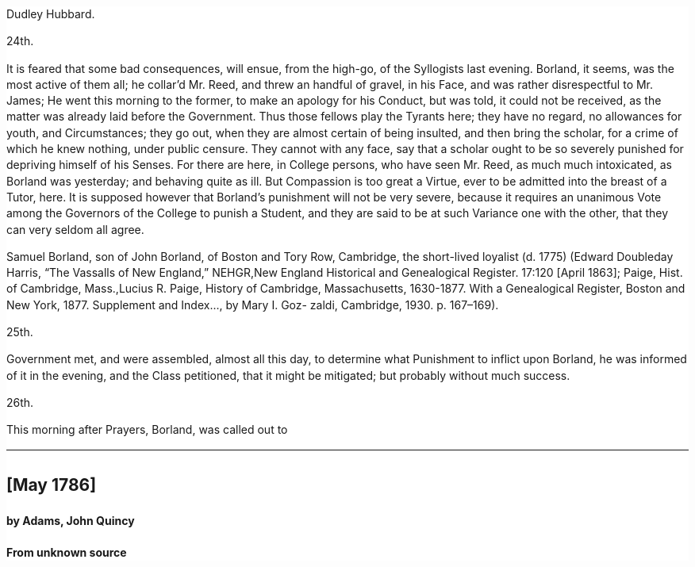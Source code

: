   
  
Dudley Hubbard.  
  
  
  
  
  
  
24th.  
  
  
It is feared that some bad consequences, will ensue, from the high-go, of the Syllogists last evening. Borland, it seems, was the most active of them all; he collar’d Mr. Reed, and threw an handful of gravel, in his Face, and was rather disrespectful to Mr. James; He went this morning to the former, to make an apology for his Conduct, but was told, it could not be received, as the matter was already laid before the Government. Thus those fellows play the Tyrants here; they have no regard, no allowances for youth, and Circumstances; they go out, when they are almost certain of being insulted, and then bring the scholar, for a crime of which he knew nothing, under public censure. They cannot with any face, say that a scholar ought to be so severely punished for depriving himself of his Senses. For there are here, in College persons, who have seen Mr. Reed, as much much intoxicated, as Borland was yesterday; and behaving quite as ill. But Compassion is too great a Virtue, ever to be admitted into the breast of a Tutor, here. It is supposed however that Borland’s punishment will not be very severe, because it requires an unanimous Vote among the Governors of the College to punish a Student, and they are said to be at such Variance one with the other, that they can very seldom all agree.  
  
  
  
  
  
Samuel Borland, son of John Borland, of Boston and Tory Row, Cambridge, the short-lived loyalist (d. 1775) (Edward Doubleday Harris, “The Vassalls of New England,” NEHGR,New England Historical and Genealogical Register. 17:120 [April 1863]; Paige, Hist. of Cambridge, Mass.,Lucius R. Paige, History of Cambridge, Massachusetts, 1630-1877. With a Genealogical Register, Boston and New York, 1877. Supplement and Index..., by Mary I. Goz- zaldi, Cambridge, 1930. p. 167–169).  
  
  
  
  
  
  
25th.  
  
  
Government met, and were assembled, almost all this day, to determine what Punishment to inflict upon Borland, he was informed of it in the evening, and the Class petitioned, that it might be mitigated; but probably without much success.  
  
  
  
26th.  
  
  
This morning after Prayers, Borland, was called out to
</td></tr></table>

---

## [May 1786]

#### by Adams, John Quincy

#### From unknown source
